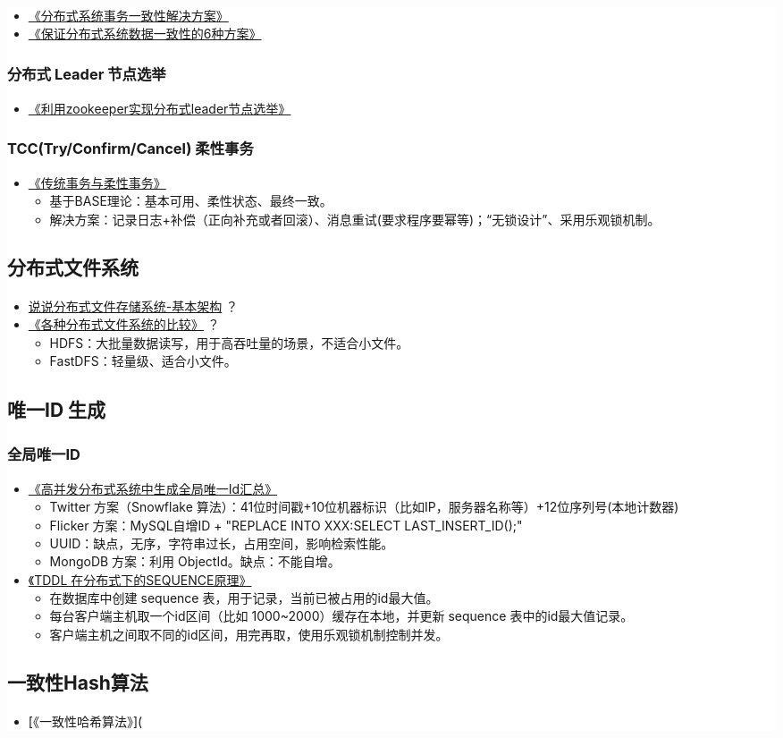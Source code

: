 - [《分布式系统事务一致性解决方案》](http://www.infoq.com/cn/articles/solution-of-distributed-system-transaction-consistency)
- [《保证分布式系统数据一致性的6种方案》](https://weibo.com/ttarticle/p/show?id=2309403965965003062676)

### 分布式 Leader 节点选举

- [《利用zookeeper实现分布式leader节点选举》](https://blog.csdn.net/johnson_moon/article/details/78809995)

### TCC(Try/Confirm/Cancel) 柔性事务

- [《传统事务与柔性事务》](https://www.jianshu.com/p/ab1a1c6b08a1)
  - 基于BASE理论：基本可用、柔性状态、最终一致。
  - 解决方案：记录日志+补偿（正向补充或者回滚）、消息重试(要求程序要幂等)；“无锁设计”、采用乐观锁机制。

## 分布式文件系统

- [说说分布式文件存储系统-基本架构](https://zhuanlan.zhihu.com/p/27666295) ？
- [《各种分布式文件系统的比较》](https://blog.csdn.net/gatieme/article/details/44982961) ？
  - HDFS：大批量数据读写，用于高吞吐量的场景，不适合小文件。
  - FastDFS：轻量级、适合小文件。

## 唯一ID 生成

### 全局唯一ID

- [《高并发分布式系统中生成全局唯一Id汇总》](https://www.cnblogs.com/baiwa/p/5318432.html)
  - Twitter 方案（Snowflake 算法）：41位时间戳+10位机器标识（比如IP，服务器名称等）+12位序列号(本地计数器)
  - Flicker 方案：MySQL自增ID + "REPLACE INTO XXX:SELECT LAST_INSERT_ID();" 
  - UUID：缺点，无序，字符串过长，占用空间，影响检索性能。
  - MongoDB 方案：利用 ObjectId。缺点：不能自增。
- [《TDDL 在分布式下的SEQUENCE原理》](https://blog.csdn.net/hdu09075340/article/details/79103851)
  - 在数据库中创建 sequence 表，用于记录，当前已被占用的id最大值。
  - 每台客户端主机取一个id区间（比如 1000~2000）缓存在本地，并更新 sequence 表中的id最大值记录。
  - 客户端主机之间取不同的id区间，用完再取，使用乐观锁机制控制并发。

## 一致性Hash算法

- [《一致性哈希算法》](